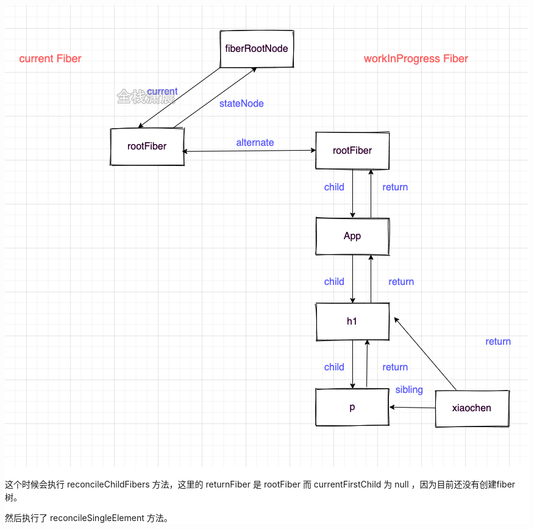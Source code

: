 ![image-20220207203843251](./react-source-3.assets/image-20220207203843251.png)

这个时候会执行 reconcileChildFibers 方法，这里的 returnFiber 是 rootFiber 而 currentFirstChild 为 null ，因为目前还没有创建fiber树。

然后执行了 reconcileSingleElement 方法。
